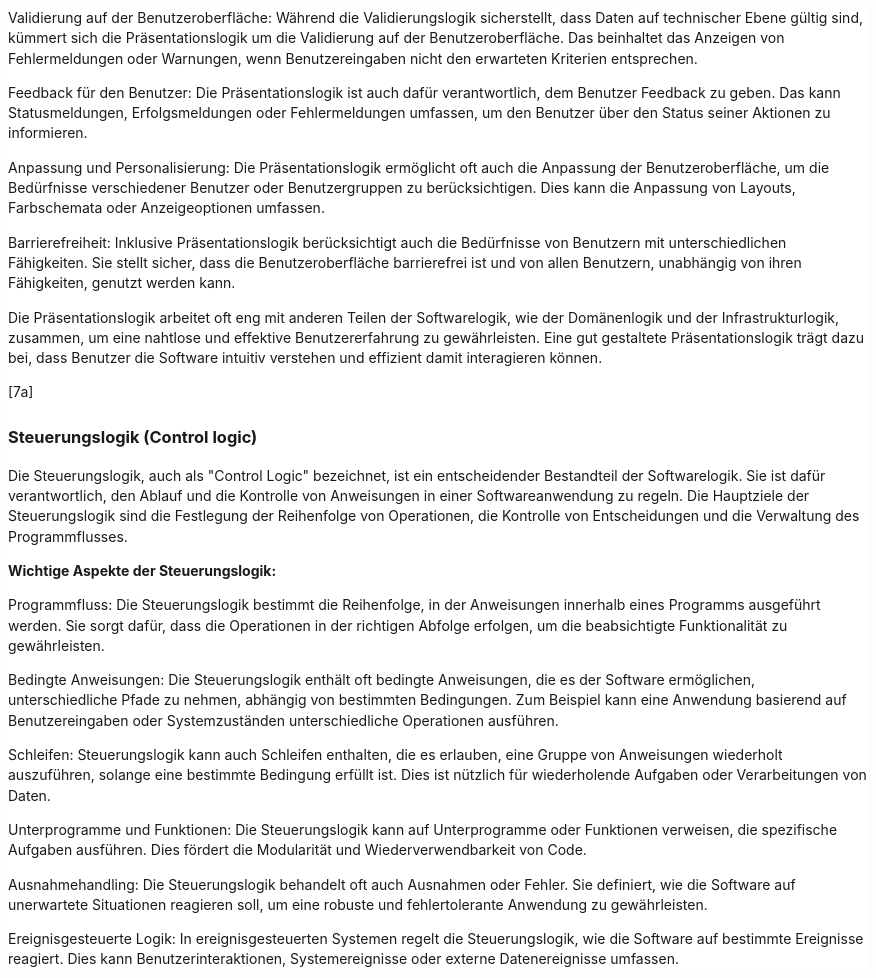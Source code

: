 Validierung auf der Benutzeroberfläche: Während die Validierungslogik sicherstellt, dass Daten auf technischer Ebene gültig sind, kümmert sich die Präsentationslogik um die Validierung auf der Benutzeroberfläche. Das beinhaltet das Anzeigen von Fehlermeldungen oder Warnungen, wenn Benutzereingaben nicht den erwarteten Kriterien entsprechen.

Feedback für den Benutzer: Die Präsentationslogik ist auch dafür verantwortlich, dem Benutzer Feedback zu geben. Das kann Statusmeldungen, Erfolgsmeldungen oder Fehlermeldungen umfassen, um den Benutzer über den Status seiner Aktionen zu informieren.

Anpassung und Personalisierung: Die Präsentationslogik ermöglicht oft auch die Anpassung der Benutzeroberfläche, um die Bedürfnisse verschiedener Benutzer oder Benutzergruppen zu berücksichtigen. Dies kann die Anpassung von Layouts, Farbschemata oder Anzeigeoptionen umfassen.

Barrierefreiheit: Inklusive Präsentationslogik berücksichtigt auch die Bedürfnisse von Benutzern mit unterschiedlichen Fähigkeiten. Sie stellt sicher, dass die Benutzeroberfläche barrierefrei ist und von allen Benutzern, unabhängig von ihren Fähigkeiten, genutzt werden kann.

Die Präsentationslogik arbeitet oft eng mit anderen Teilen der Softwarelogik, wie der Domänenlogik und der Infrastrukturlogik, zusammen, um eine nahtlose und effektive Benutzererfahrung zu gewährleisten. Eine gut gestaltete Präsentationslogik trägt dazu bei, dass Benutzer die Software intuitiv verstehen und effizient damit interagieren können.

[7a]
### Steuerungslogik (Control logic)

Die Steuerungslogik, auch als "Control Logic" bezeichnet, ist ein entscheidender Bestandteil der Softwarelogik. Sie ist dafür verantwortlich, den Ablauf und die Kontrolle von Anweisungen in einer Softwareanwendung zu regeln. Die Hauptziele der Steuerungslogik sind die Festlegung der Reihenfolge von Operationen, die Kontrolle von Entscheidungen und die Verwaltung des Programmflusses.

**Wichtige Aspekte der Steuerungslogik:**

Programmfluss: Die Steuerungslogik bestimmt die Reihenfolge, in der Anweisungen innerhalb eines Programms ausgeführt werden. Sie sorgt dafür, dass die Operationen in der richtigen Abfolge erfolgen, um die beabsichtigte Funktionalität zu gewährleisten.

Bedingte Anweisungen: Die Steuerungslogik enthält oft bedingte Anweisungen, die es der Software ermöglichen, unterschiedliche Pfade zu nehmen, abhängig von bestimmten Bedingungen. Zum Beispiel kann eine Anwendung basierend auf Benutzereingaben oder Systemzuständen unterschiedliche Operationen ausführen.

Schleifen: Steuerungslogik kann auch Schleifen enthalten, die es erlauben, eine Gruppe von Anweisungen wiederholt auszuführen, solange eine bestimmte Bedingung erfüllt ist. Dies ist nützlich für wiederholende Aufgaben oder Verarbeitungen von Daten.

Unterprogramme und Funktionen: Die Steuerungslogik kann auf Unterprogramme oder Funktionen verweisen, die spezifische Aufgaben ausführen. Dies fördert die Modularität und Wiederverwendbarkeit von Code.

Ausnahmehandling: Die Steuerungslogik behandelt oft auch Ausnahmen oder Fehler. Sie definiert, wie die Software auf unerwartete Situationen reagieren soll, um eine robuste und fehlertolerante Anwendung zu gewährleisten.

Ereignisgesteuerte Logik: In ereignisgesteuerten Systemen regelt die Steuerungslogik, wie die Software auf bestimmte Ereignisse reagiert. Dies kann Benutzerinteraktionen, Systemereignisse oder externe Datenereignisse umfassen.
